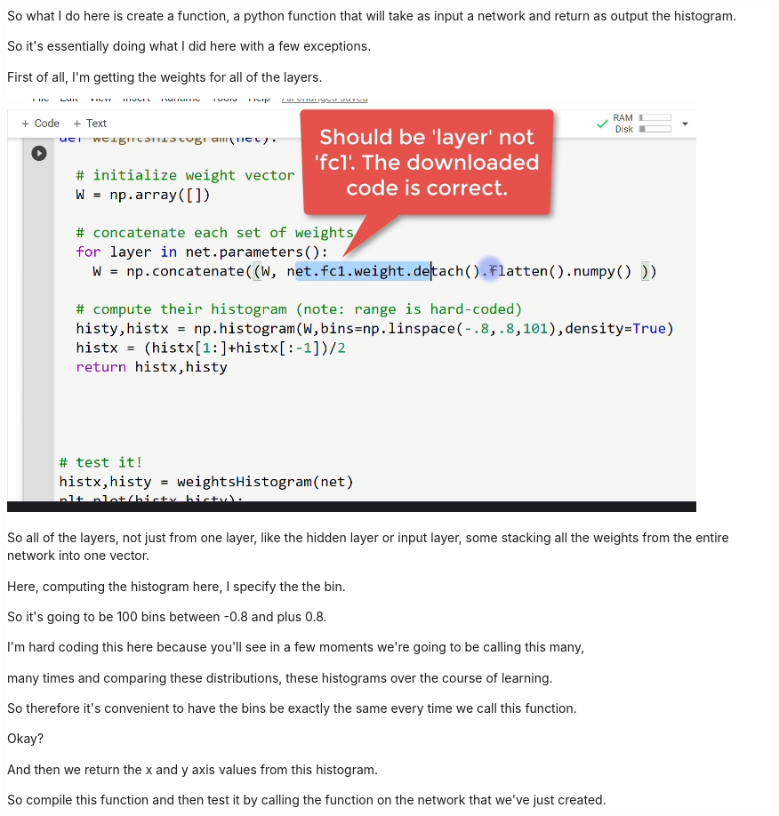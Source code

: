So what I do here is create a function, a python function that will take as input a network and return as output the histogram.

So it's essentially doing what I did here with a few exceptions.

First of all, I'm getting the weights for all of the layers.

![](.md/README2.md/2023-07-22-19-06-35.png)

So all of the layers, not just from one layer, like the hidden layer or input layer, some stacking all the weights from the entire network into one vector.

Here, computing the histogram here, I specify the the bin.

So it's going to be 100 bins between -0.8 and plus 0.8.

I'm hard coding this here because you'll see in a few moments we're going to be calling this many,

many times and comparing these distributions, these histograms over the course of learning.

So therefore it's convenient to have the bins be exactly the same every time we call this function.

Okay?

And then we return the x and y axis values from this histogram.

So compile this function and then test it by calling the function on the network that we've just created.
